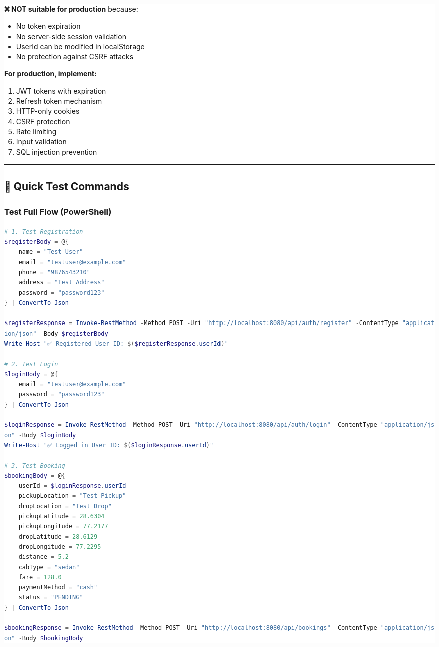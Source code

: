**❌ NOT suitable for production** because:

- No token expiration
- No server-side session validation
- UserId can be modified in localStorage
- No protection against CSRF attacks

**For production, implement:**

1. JWT tokens with expiration
2. Refresh token mechanism
3. HTTP-only cookies
4. CSRF protection
5. Rate limiting
6. Input validation
7. SQL injection prevention

---

## 🎯 Quick Test Commands

### Test Full Flow (PowerShell)

```powershell
# 1. Test Registration
$registerBody = @{
    name = "Test User"
    email = "testuser@example.com"
    phone = "9876543210"
    address = "Test Address"
    password = "password123"
} | ConvertTo-Json

$registerResponse = Invoke-RestMethod -Method POST -Uri "http://localhost:8080/api/auth/register" -ContentType "application/json" -Body $registerBody
Write-Host "✅ Registered User ID: $($registerResponse.userId)"

# 2. Test Login
$loginBody = @{
    email = "testuser@example.com"
    password = "password123"
} | ConvertTo-Json

$loginResponse = Invoke-RestMethod -Method POST -Uri "http://localhost:8080/api/auth/login" -ContentType "application/json" -Body $loginBody
Write-Host "✅ Logged in User ID: $($loginResponse.userId)"

# 3. Test Booking
$bookingBody = @{
    userId = $loginResponse.userId
    pickupLocation = "Test Pickup"
    dropLocation = "Test Drop"
    pickupLatitude = 28.6304
    pickupLongitude = 77.2177
    dropLatitude = 28.6129
    dropLongitude = 77.2295
    distance = 5.2
    cabType = "sedan"
    fare = 128.0
    paymentMethod = "cash"
    status = "PENDING"
} | ConvertTo-Json

$bookingResponse = Invoke-RestMethod -Method POST -Uri "http://localhost:8080/api/bookings" -ContentType "application/json" -Body $bookingBody
```
